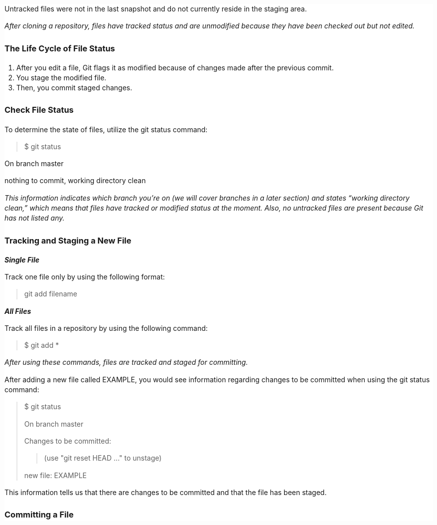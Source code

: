 Untracked files were not in the last snapshot and do not currently reside in the staging area.

*After cloning a repository, files have tracked status and are unmodified because they have been checked out but not edited.*

### **The Life Cycle of File Status**

1. After you edit a file, Git flags it as modified because of changes made after the previous commit.
2. You stage the modified file.
3. Then, you commit staged changes.

### **Check File Status**

To determine the state of files, utilize the git status command:

>$ git status

On branch master

nothing to commit, working directory clean

*This information indicates which branch you’re on (we will cover branches in a later section) and states “working directory clean,” which means that files have tracked or modified status at the moment. Also, no untracked files are present because Git has not listed any.*

### **Tracking and Staging a New File**

***Single File***

Track one file only by using the following format:

>git add filename

***All Files***

Track all files in a repository by using the following command:

>$ git add *

*After using these commands, files are tracked and staged for committing.*

After adding a new file called EXAMPLE, you would see information regarding changes to be committed when using the git status command:

>$ git status
>
>On branch master
>
>Changes to be committed:
>>
>>(use "git reset HEAD ..." to unstage)
>
>new file: EXAMPLE

This information tells us that there are changes to be committed and that the file has been staged.

### **Committing a File**
